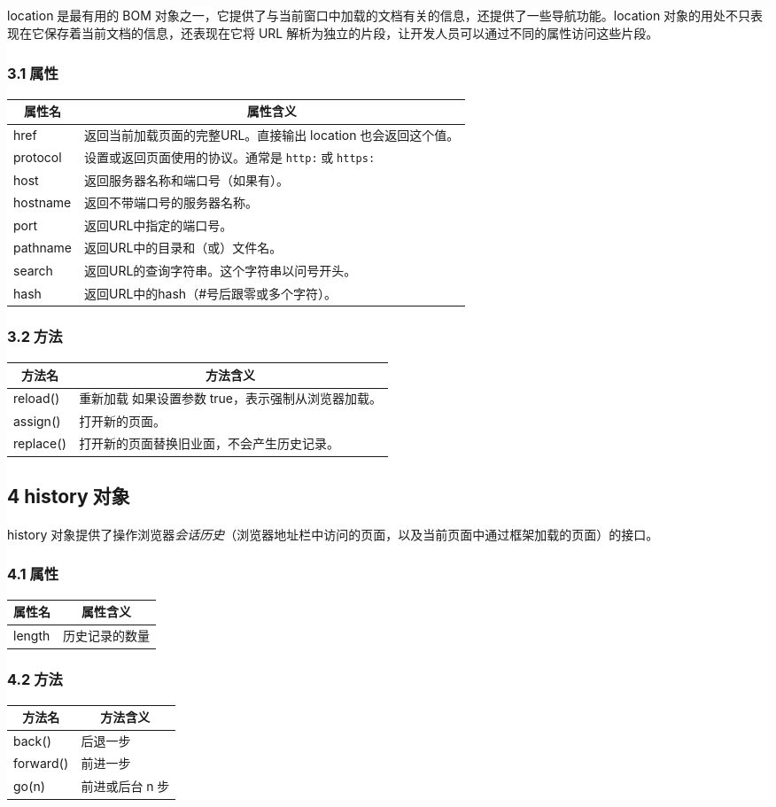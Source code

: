 location 是最有用的 BOM 对象之一，它提供了与当前窗口中加载的文档有关的信息，还提供了一些导航功能。location 对象的用处不只表现在它保存着当前文档的信息，还表现在它将 URL 解析为独立的片段，让开发人员可以通过不同的属性访问这些片段。

### 3.1 属性

| 属性名   | 属性含义                                                     |
| -------- | ------------------------------------------------------------ |
| href     | 返回当前加载页面的完整URL。直接输出 location 也会返回这个值。 |
| protocol | 设置或返回页面使用的协议。通常是 `http:` 或 `https:`         |
| host     | 返回服务器名称和端口号（如果有）。                           |
| hostname | 返回不带端口号的服务器名称。                                 |
| port     | 返回URL中指定的端口号。                                      |
| pathname | 返回URL中的目录和（或）文件名。                              |
| search   | 返回URL的查询字符串。这个字符串以问号开头。                  |
| hash     | 返回URL中的hash（#号后跟零或多个字符）。                     |

### 3.2 方法

| 方法名    | 方法含义                                           |
| --------- | -------------------------------------------------- |
| reload()  | 重新加载 如果设置参数 true，表示强制从浏览器加载。 |
| assign()  | 打开新的页面。                                     |
| replace() | 打开新的页面替换旧业面，不会产生历史记录。         |

## 4 history 对象

history 对象提供了操作浏览器*会话历史*（浏览器地址栏中访问的页面，以及当前页面中通过框架加载的页面）的接口。

### 4.1 属性

| 属性名 | 属性含义       |
| ------ | -------------- |
| length | 历史记录的数量 |

### 4.2 方法

| 方法名    | 方法含义        |
| --------- | --------------- |
| back()    | 后退一步        |
| forward() | 前进一步        |
| go(n)     | 前进或后台 n 步 |
